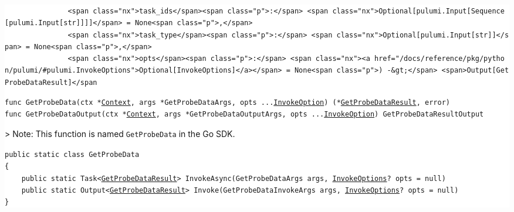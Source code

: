                    <span class="nx">task_ids</span><span class="p">:</span> <span class="nx">Optional[pulumi.Input[Sequence[pulumi.Input[str]]]]</span> = None<span class="p">,</span>
                   <span class="nx">task_type</span><span class="p">:</span> <span class="nx">Optional[pulumi.Input[str]]</span> = None<span class="p">,</span>
                   <span class="nx">opts</span><span class="p">:</span> <span class="nx"><a href="/docs/reference/pkg/python/pulumi/#pulumi.InvokeOptions">Optional[InvokeOptions]</a></span> = None<span class="p">) -&gt;</span> <span>Output[GetProbeDataResult]</span
></code></pre></div>
</pulumi-choosable>
</div>


<div>
<pulumi-choosable type="language" values="go">
<div class="highlight"><pre class="chroma"><code class="language-go" data-lang="go"
><span class="k">func </span>GetProbeData<span class="p">(</span><span class="nx">ctx</span><span class="p"> *</span><span class="nx"><a href="https://pkg.go.dev/github.com/pulumi/pulumi/sdk/v3/go/pulumi?tab=doc#Context">Context</a></span><span class="p">,</span> <span class="nx">args</span><span class="p"> *</span><span class="nx">GetProbeDataArgs</span><span class="p">,</span> <span class="nx">opts</span><span class="p"> ...</span><span class="nx"><a href="https://pkg.go.dev/github.com/pulumi/pulumi/sdk/v3/go/pulumi?tab=doc#InvokeOption">InvokeOption</a></span><span class="p">) (*<span class="nx"><a href="#result">GetProbeDataResult</a></span>, error)</span
><span class="k">
func </span>GetProbeDataOutput<span class="p">(</span><span class="nx">ctx</span><span class="p"> *</span><span class="nx"><a href="https://pkg.go.dev/github.com/pulumi/pulumi/sdk/v3/go/pulumi?tab=doc#Context">Context</a></span><span class="p">,</span> <span class="nx">args</span><span class="p"> *</span><span class="nx">GetProbeDataOutputArgs</span><span class="p">,</span> <span class="nx">opts</span><span class="p"> ...</span><span class="nx"><a href="https://pkg.go.dev/github.com/pulumi/pulumi/sdk/v3/go/pulumi?tab=doc#InvokeOption">InvokeOption</a></span><span class="p">) GetProbeDataResultOutput</span
></code></pre></div>

&gt; Note: This function is named `GetProbeData` in the Go SDK.

</pulumi-choosable>
</div>


<div>
<pulumi-choosable type="language" values="csharp">
<div class="highlight"><pre class="chroma"><code class="language-csharp" data-lang="csharp"><span class="k">public static class </span><span class="nx">GetProbeData </span><span class="p">
{</span><span class="k">
    public static </span>Task&lt;<span class="nx"><a href="#result">GetProbeDataResult</a></span>> <span class="p">InvokeAsync(</span><span class="nx">GetProbeDataArgs</span><span class="p"> </span><span class="nx">args<span class="p">,</span> <span class="nx"><a href="/docs/reference/pkg/dotnet/Pulumi/Pulumi.InvokeOptions.html">InvokeOptions</a></span><span class="p">? </span><span class="nx">opts = null<span class="p">)</span><span class="k">
    public static </span>Output&lt;<span class="nx"><a href="#result">GetProbeDataResult</a></span>> <span class="p">Invoke(</span><span class="nx">GetProbeDataInvokeArgs</span><span class="p"> </span><span class="nx">args<span class="p">,</span> <span class="nx"><a href="/docs/reference/pkg/dotnet/Pulumi/Pulumi.InvokeOptions.html">InvokeOptions</a></span><span class="p">? </span><span class="nx">opts = null<span class="p">)</span><span class="p">
}</span></code></pre></div>
</pulumi-choosable>
</div>
